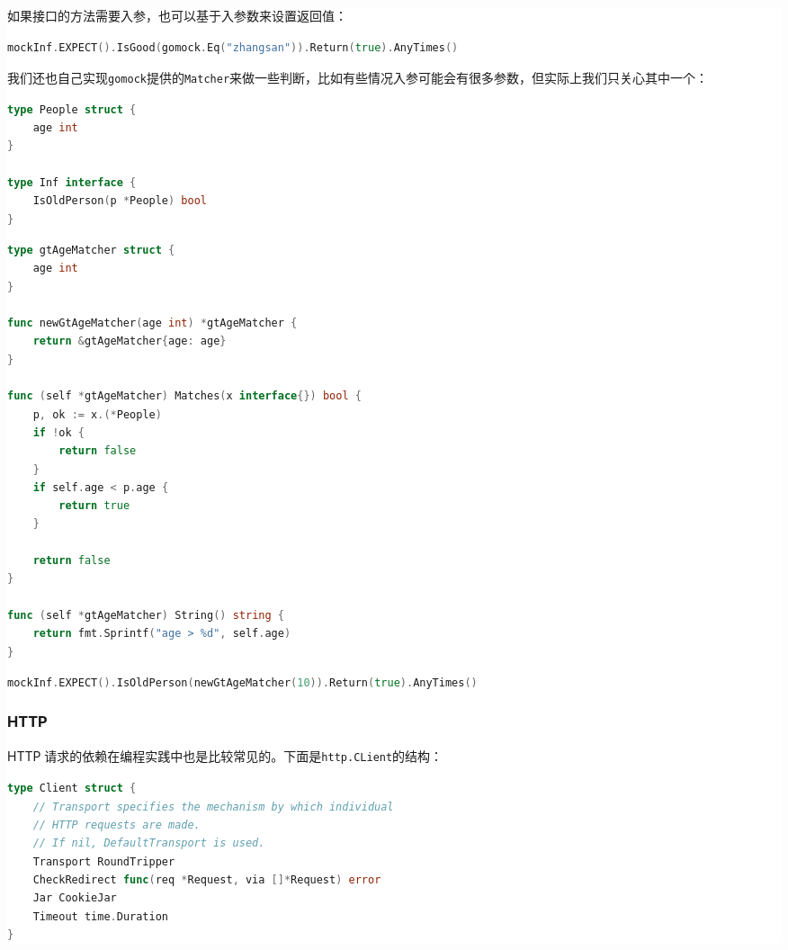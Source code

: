 如果接口的方法需要入参，也可以基于入参数来设置返回值：

```go
mockInf.EXPECT().IsGood(gomock.Eq("zhangsan")).Return(true).AnyTimes()
```

我们还也自己实现`gomock`提供的`Matcher`来做一些判断，比如有些情况入参可能会有很多参数，但实际上我们只关心其中一个：

```go
type People struct {
	age int
}

type Inf interface {
	IsOldPerson(p *People) bool
}
```

```go
type gtAgeMatcher struct {
	age int
}

func newGtAgeMatcher(age int) *gtAgeMatcher {
	return &gtAgeMatcher{age: age}
}

func (self *gtAgeMatcher) Matches(x interface{}) bool {
	p, ok := x.(*People)
	if !ok {
		return false
	}
	if self.age < p.age {
		return true
	}

	return false
}

func (self *gtAgeMatcher) String() string {
	return fmt.Sprintf("age > %d", self.age)
}
```

```go
mockInf.EXPECT().IsOldPerson(newGtAgeMatcher(10)).Return(true).AnyTimes()
```



### HTTP

HTTP 请求的依赖在编程实践中也是比较常见的。下面是`http.CLient`的结构：

```go
type Client struct {
	// Transport specifies the mechanism by which individual
	// HTTP requests are made.
	// If nil, DefaultTransport is used.
	Transport RoundTripper
	CheckRedirect func(req *Request, via []*Request) error
	Jar CookieJar
	Timeout time.Duration
}
```
